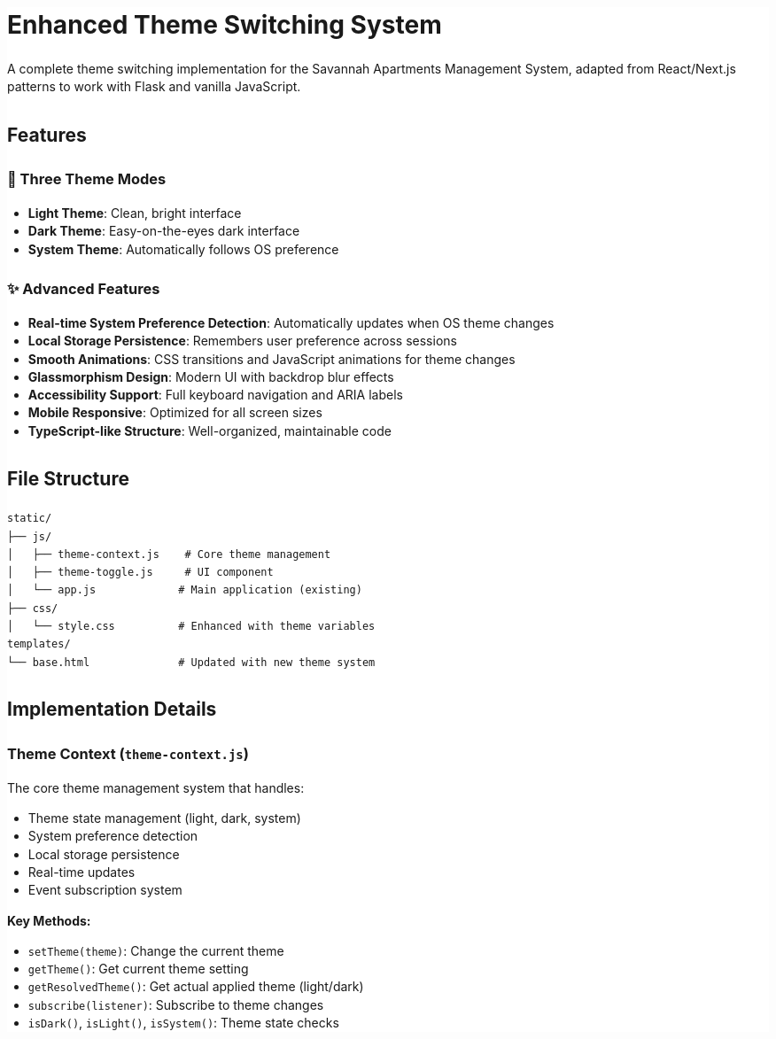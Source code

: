 # Enhanced Theme Switching System

A complete theme switching implementation for the Savannah Apartments Management System, adapted from React/Next.js patterns to work with Flask and vanilla JavaScript.

## Features

### 🎨 Three Theme Modes
- **Light Theme**: Clean, bright interface
- **Dark Theme**: Easy-on-the-eyes dark interface  
- **System Theme**: Automatically follows OS preference

### ✨ Advanced Features
- **Real-time System Preference Detection**: Automatically updates when OS theme changes
- **Local Storage Persistence**: Remembers user preference across sessions
- **Smooth Animations**: CSS transitions and JavaScript animations for theme changes
- **Glassmorphism Design**: Modern UI with backdrop blur effects
- **Accessibility Support**: Full keyboard navigation and ARIA labels
- **Mobile Responsive**: Optimized for all screen sizes
- **TypeScript-like Structure**: Well-organized, maintainable code

## File Structure

```
static/
├── js/
│   ├── theme-context.js    # Core theme management
│   ├── theme-toggle.js     # UI component
│   └── app.js             # Main application (existing)
├── css/
│   └── style.css          # Enhanced with theme variables
templates/
└── base.html              # Updated with new theme system
```

## Implementation Details

### Theme Context (`theme-context.js`)

The core theme management system that handles:
- Theme state management (light, dark, system)
- System preference detection
- Local storage persistence
- Real-time updates
- Event subscription system

**Key Methods:**
- `setTheme(theme)`: Change the current theme
- `getTheme()`: Get current theme setting
- `getResolvedTheme()`: Get actual applied theme (light/dark)
- `subscribe(listener)`: Subscribe to theme changes
- `isDark()`, `isLight()`, `isSystem()`: Theme state checks
